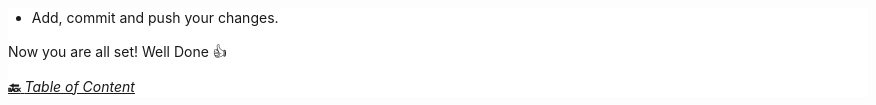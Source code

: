 * Add, commit and push your changes.

Now you are all set! Well Done :thumbsup:

[**:back:** *Table of Content*](#Table-of-Content)
